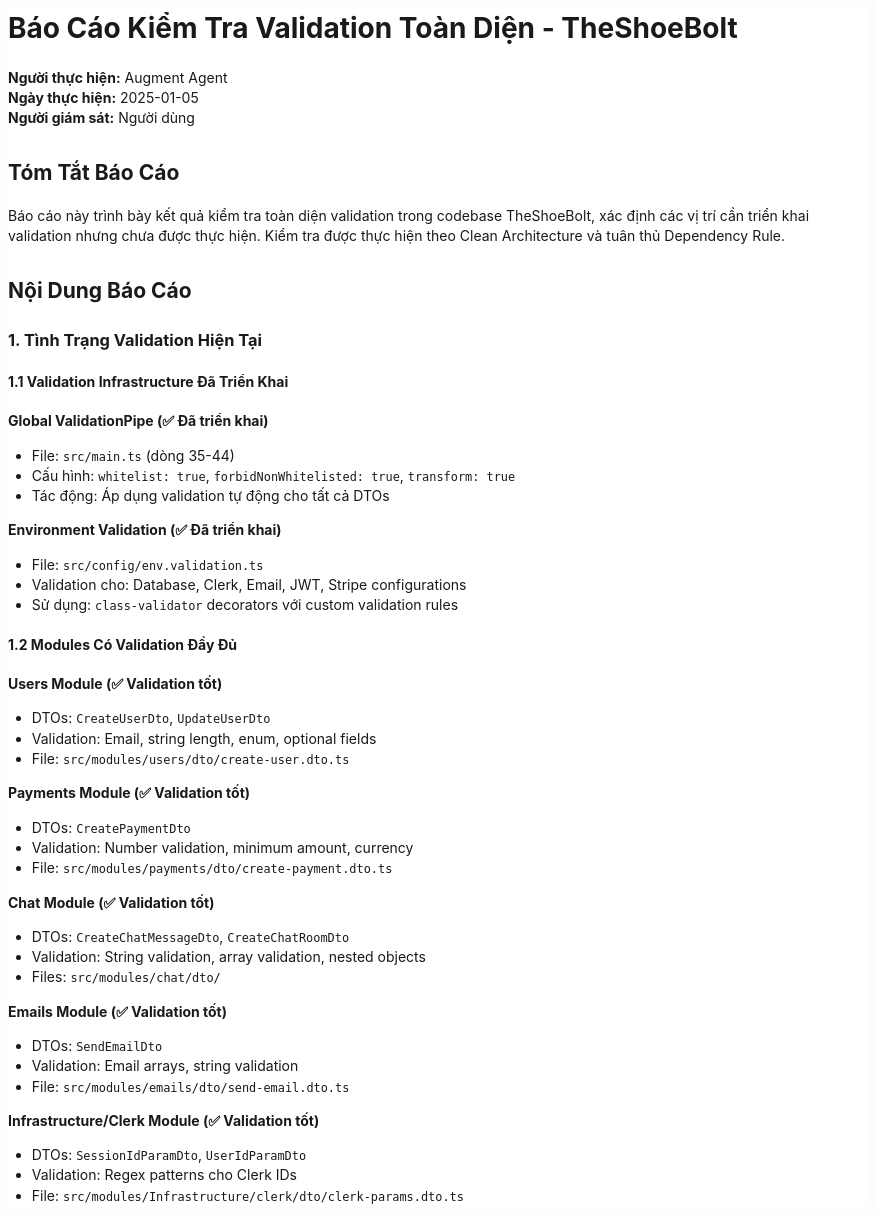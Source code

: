 # Báo Cáo Kiểm Tra Validation Toàn Diện - TheShoeBolt

**Người thực hiện:** Augment Agent  
**Ngày thực hiện:** 2025-01-05  
**Người giám sát:** Người dùng  

## Tóm Tắt Báo Cáo

Báo cáo này trình bày kết quả kiểm tra toàn diện validation trong codebase TheShoeBolt, xác định các vị trí cần triển khai validation nhưng chưa được thực hiện. Kiểm tra được thực hiện theo Clean Architecture và tuân thủ Dependency Rule.

## Nội Dung Báo Cáo

### 1. Tình Trạng Validation Hiện Tại

#### 1.1 Validation Infrastructure Đã Triển Khai

**Global ValidationPipe (✅ Đã triển khai)**
- File: `src/main.ts` (dòng 35-44)
- Cấu hình: `whitelist: true`, `forbidNonWhitelisted: true`, `transform: true`
- Tác động: Áp dụng validation tự động cho tất cả DTOs

**Environment Validation (✅ Đã triển khai)**
- File: `src/config/env.validation.ts`
- Validation cho: Database, Clerk, Email, JWT, Stripe configurations
- Sử dụng: `class-validator` decorators với custom validation rules

#### 1.2 Modules Có Validation Đầy Đủ

**Users Module (✅ Validation tốt)**
- DTOs: `CreateUserDto`, `UpdateUserDto`
- Validation: Email, string length, enum, optional fields
- File: `src/modules/users/dto/create-user.dto.ts`

**Payments Module (✅ Validation tốt)**
- DTOs: `CreatePaymentDto`
- Validation: Number validation, minimum amount, currency
- File: `src/modules/payments/dto/create-payment.dto.ts`

**Chat Module (✅ Validation tốt)**
- DTOs: `CreateChatMessageDto`, `CreateChatRoomDto`
- Validation: String validation, array validation, nested objects
- Files: `src/modules/chat/dto/`

**Emails Module (✅ Validation tốt)**
- DTOs: `SendEmailDto`
- Validation: Email arrays, string validation
- File: `src/modules/emails/dto/send-email.dto.ts`

**Infrastructure/Clerk Module (✅ Validation tốt)**
- DTOs: `SessionIdParamDto`, `UserIdParamDto`
- Validation: Regex patterns cho Clerk IDs
- File: `src/modules/Infrastructure/clerk/dto/clerk-params.dto.ts`
